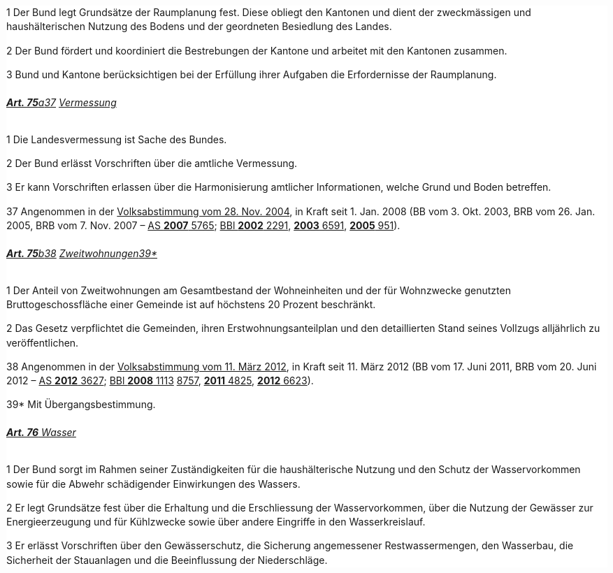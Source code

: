 1 Der Bund legt Grundsätze der Raumplanung fest. Diese obliegt den Kantonen und dient der zweckmässigen und haushälterischen Nutzung des Bodens und der geord­neten Besiedlung des Landes.

2 Der Bund fördert und koordiniert die Bestrebungen der Kantone und arbeitet mit den Kantonen zusammen.

3 Bund und Kantone berücksichtigen bei der Erfüllung ihrer Aufgaben die Erforder­nisse der Raumplanung.

###### [**Art. 75**_a_](https://www.fedlex.admin.ch/eli/cc/1999/404/de#art_75_a)[37](https://www.fedlex.admin.ch/eli/cc/1999/404/de#fn-d286955e2504) [Vermessung](https://www.fedlex.admin.ch/eli/cc/1999/404/de#art_75_a)

1 Die Landesvermessung ist Sache des Bundes.

2 Der Bund erlässt Vorschriften über die amtliche Vermessung.

3 Er kann Vorschriften erlassen über die Harmonisierung amtlicher Informationen, welche Grund und Boden betreffen.

37 Angenommen in der [Volksabstimmung vom 28. Nov. 2004](http://www.admin.ch/ch/d/pore/va/20041128/index.html), in Kraft seit 1. Jan. 2008 (BB vom 3. Okt. 2003, BRB vom 26. Jan. 2005, BRB vom 7. Nov. 2007 – [AS **2007** 5765](eli/oc/2007/785/de); [BBl **2002** 2291](eli/fga/2002/316/de), [**2003** 6591](eli/fga/2003/1089/de), [**2005** 951](eli/fga/2005/116/de)).

###### [**Art. 75**_b_](https://www.fedlex.admin.ch/eli/cc/1999/404/de#art_75_b)[38](https://www.fedlex.admin.ch/eli/cc/1999/404/de#fn-d286955e2552) [Zweitwohnungen](https://www.fedlex.admin.ch/eli/cc/1999/404/de#art_75_b)[39](https://www.fedlex.admin.ch/eli/cc/1999/404/de#fn-d286955e2583)[\*](https://www.fedlex.admin.ch/eli/cc/1999/404/de#art_75_b)

1 Der Anteil von Zweitwohnungen am Gesamtbestand der Wohneinheiten und der für Wohnzwecke genutzten Bruttogeschossfläche einer Gemeinde ist auf höchstens 20 Prozent beschränkt.

2 Das Gesetz verpflichtet die Gemeinden, ihren Erstwohnungsanteilplan und den detaillierten Stand seines Vollzugs alljährlich zu veröffentlichen.

38 Angenommen in der [Volksabstimmung vom 11. März 2012](http://www.admin.ch/ch/d/pore/va/20120311/index.html), in Kraft seit 11. März 2012 (BB vom 17. Juni 2011, BRB vom 20. Juni 2012 – [AS **2012** 3627](eli/oc/2012/416/de); [BBl **2008** 1113](eli/fga/2008/235/de) [8757](eli/fga/2008/1556/de), [**2011** 4825](eli/fga/2011/766/de), [**2012** 6623](eli/fga/2012/969/de)).

39\* Mit Übergangsbestimmung.

###### [**Art. 76** Wasser](https://www.fedlex.admin.ch/eli/cc/1999/404/de#art_76)

1 Der Bund sorgt im Rahmen seiner Zuständigkeiten für die haushälterische Nutzung und den Schutz der Wasservorkommen sowie für die Abwehr schädigender Einwir­kungen des Wassers.

2 Er legt Grundsätze fest über die Erhaltung und die Erschliessung der Wasser­vorkommen, über die Nutzung der Gewässer zur Energieerzeugung und für Kühl­zwecke sowie über andere Eingriffe in den Wasserkreislauf.

3 Er erlässt Vorschriften über den Gewässerschutz, die Sicherung angemessener Restwassermengen, den Wasserbau, die Sicherheit der Stauanlagen und die Beein­flussung der Niederschläge.
